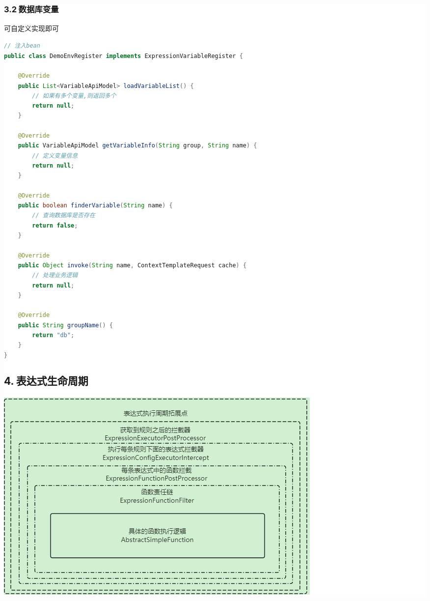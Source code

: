 ### 3.2 数据库变量

可自定义实现即可

```java
// 注入bean
public class DemoEnvRegister implements ExpressionVariableRegister {

    @Override
    public List<VariableApiModel> loadVariableList() {
        // 如果有多个变量,则返回多个
        return null;
    }

    @Override
    public VariableApiModel getVariableInfo(String group, String name) {
        // 定义变量信息
        return null;
    }

    @Override
    public boolean finderVariable(String name) {
        // 查询数据库是否存在
        return false;
    }

    @Override
    public Object invoke(String name, ContextTemplateRequest cache) {
        // 处理业务逻辑
        return null;
    }

    @Override
    public String groupName() {
        return "db";
    }
}
```

## 4. 表达式生命周期

![image-20241224164743320](../doc/images/image-20241224164743320.png)
